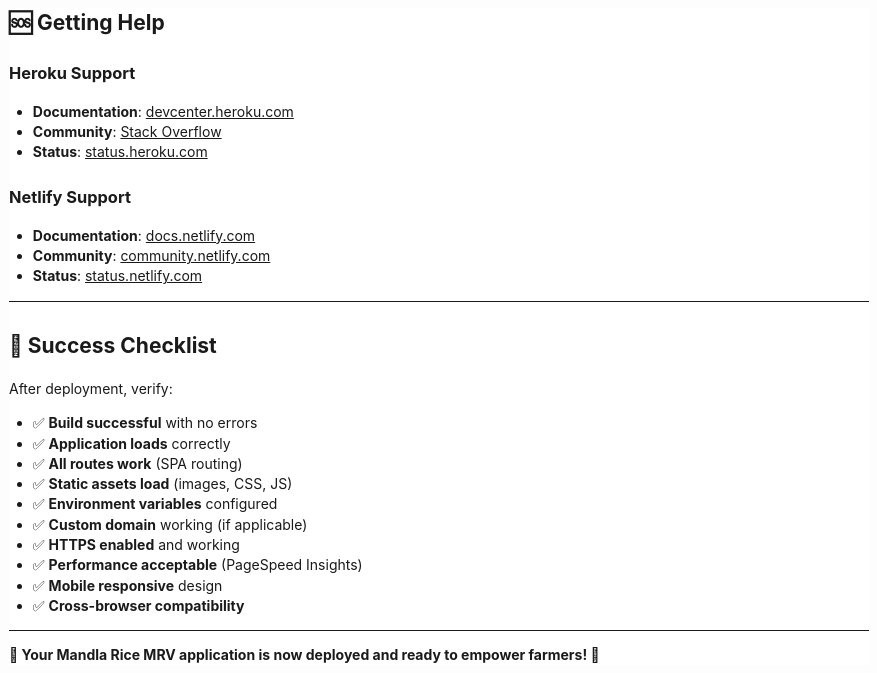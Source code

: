 
## 🆘 Getting Help

### Heroku Support
- **Documentation**: [devcenter.heroku.com](https://devcenter.heroku.com)
- **Community**: [Stack Overflow](https://stackoverflow.com/questions/tagged/heroku)
- **Status**: [status.heroku.com](https://status.heroku.com)

### Netlify Support
- **Documentation**: [docs.netlify.com](https://docs.netlify.com)
- **Community**: [community.netlify.com](https://community.netlify.com)
- **Status**: [status.netlify.com](https://status.netlify.com)

---

## 🎉 Success Checklist

After deployment, verify:

- ✅ **Build successful** with no errors
- ✅ **Application loads** correctly
- ✅ **All routes work** (SPA routing)
- ✅ **Static assets load** (images, CSS, JS)
- ✅ **Environment variables** configured
- ✅ **Custom domain** working (if applicable)
- ✅ **HTTPS enabled** and working
- ✅ **Performance acceptable** (PageSpeed Insights)
- ✅ **Mobile responsive** design
- ✅ **Cross-browser compatibility**

---

**🚀 Your Mandla Rice MRV application is now deployed and ready to empower farmers! 🌾**
